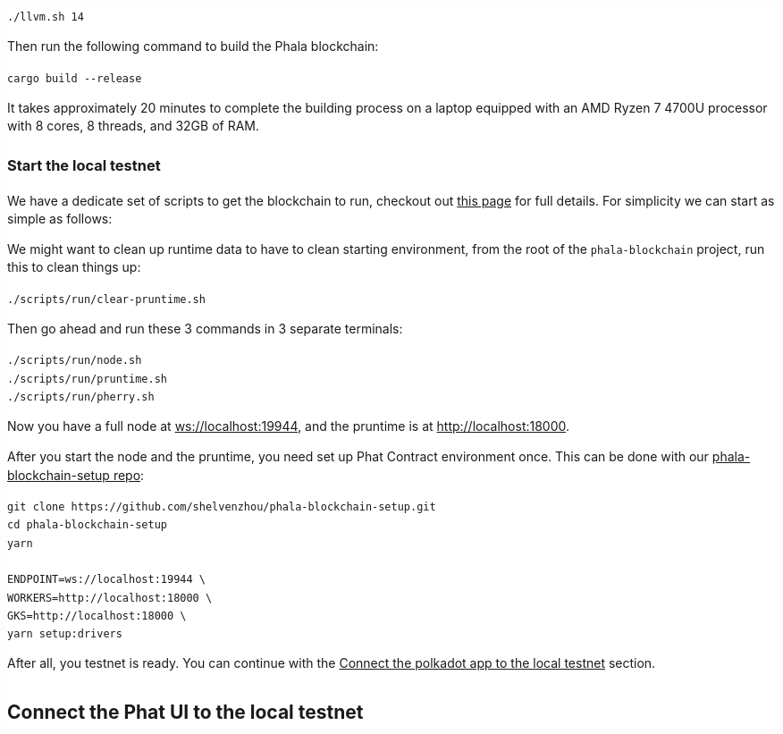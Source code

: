 ```
./llvm.sh 14
```

Then run the following command to build the Phala blockchain:

```
cargo build --release
```

It takes approximately 20 minutes to complete the building process on a laptop equipped with an AMD Ryzen 7 4700U processor with 8 cores, 8 threads, and 32GB of RAM.

### Start the local testnet <a href="#start-the-local-testnet" id="start-the-local-testnet"></a>

We have a dedicate set of scripts to get the blockchain to run, checkout out [this page](https://github.com/Phala-Network/phala-blockchain/tree/master/scripts/run) for full details. For simplicity we can start as simple as follows:

We might want to clean up runtime data to have to clean starting environment, from the root of the `phala-blockchain` project, run this to clean things up:

```
./scripts/run/clear-pruntime.sh
```

Then go ahead and run these 3 commands in 3 separate terminals:

```
./scripts/run/node.sh
./scripts/run/pruntime.sh
./scripts/run/pherry.sh
```

Now you have a full node at [ws://localhost:19944](ws://localhost:19944/), and the pruntime is at [http://localhost:18000](http://localhost:18000/).

After you start the node and the pruntime, you need set up Phat Contract environment once. This can be done with our [phala-blockchain-setup repo](https://github.com/shelvenzhou/phala-blockchain-setup):

```
git clone https://github.com/shelvenzhou/phala-blockchain-setup.git
cd phala-blockchain-setup
yarn

ENDPOINT=ws://localhost:19944 \
WORKERS=http://localhost:18000 \
GKS=http://localhost:18000 \
yarn setup:drivers
```

After all, you testnet is ready. You can continue with the [Connect the polkadot app to the local testnet](../../developers/advanced-topics/broken-reference/) section.

## Connect the Phat UI to the local testnet <a href="#connect-the-phat-ui-to-the-local-testnet" id="connect-the-phat-ui-to-the-local-testnet"></a>

